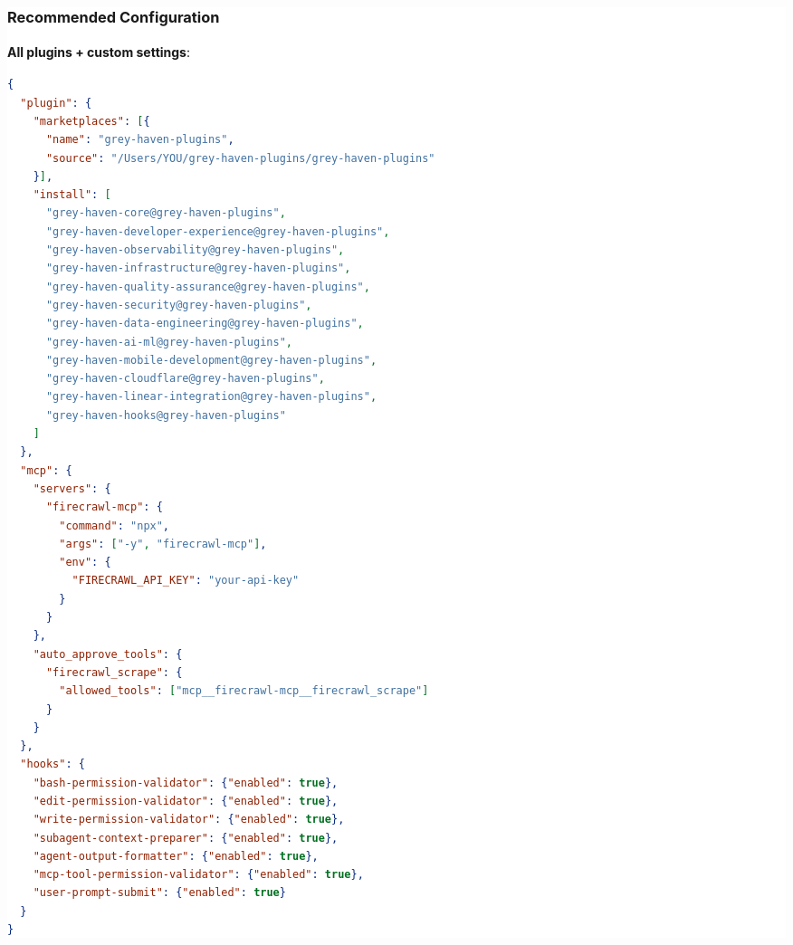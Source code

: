 ### Recommended Configuration

**All plugins + custom settings**:

```json
{
  "plugin": {
    "marketplaces": [{
      "name": "grey-haven-plugins",
      "source": "/Users/YOU/grey-haven-plugins/grey-haven-plugins"
    }],
    "install": [
      "grey-haven-core@grey-haven-plugins",
      "grey-haven-developer-experience@grey-haven-plugins",
      "grey-haven-observability@grey-haven-plugins",
      "grey-haven-infrastructure@grey-haven-plugins",
      "grey-haven-quality-assurance@grey-haven-plugins",
      "grey-haven-security@grey-haven-plugins",
      "grey-haven-data-engineering@grey-haven-plugins",
      "grey-haven-ai-ml@grey-haven-plugins",
      "grey-haven-mobile-development@grey-haven-plugins",
      "grey-haven-cloudflare@grey-haven-plugins",
      "grey-haven-linear-integration@grey-haven-plugins",
      "grey-haven-hooks@grey-haven-plugins"
    ]
  },
  "mcp": {
    "servers": {
      "firecrawl-mcp": {
        "command": "npx",
        "args": ["-y", "firecrawl-mcp"],
        "env": {
          "FIRECRAWL_API_KEY": "your-api-key"
        }
      }
    },
    "auto_approve_tools": {
      "firecrawl_scrape": {
        "allowed_tools": ["mcp__firecrawl-mcp__firecrawl_scrape"]
      }
    }
  },
  "hooks": {
    "bash-permission-validator": {"enabled": true},
    "edit-permission-validator": {"enabled": true},
    "write-permission-validator": {"enabled": true},
    "subagent-context-preparer": {"enabled": true},
    "agent-output-formatter": {"enabled": true},
    "mcp-tool-permission-validator": {"enabled": true},
    "user-prompt-submit": {"enabled": true}
  }
}
```
